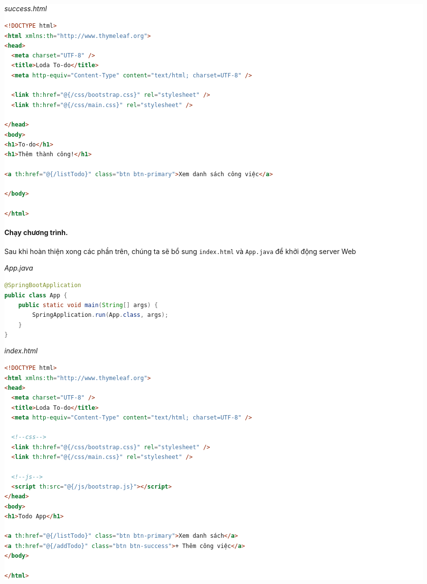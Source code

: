 _success.html_

```html
<!DOCTYPE html>
<html xmlns:th="http://www.thymeleaf.org">
<head>
  <meta charset="UTF-8" />
  <title>Loda To-do</title>
  <meta http-equiv="Content-Type" content="text/html; charset=UTF-8" />

  <link th:href="@{/css/bootstrap.css}" rel="stylesheet" />
  <link th:href="@{/css/main.css}" rel="stylesheet" />

</head>
<body>
<h1>To-do</h1>
<h1>Thêm thành công!</h1>

<a th:href="@{/listTodo}" class="btn btn-primary">Xem danh sách công việc</a>

</body>

</html>
```



#### Chạy chương trình.

Sau khi hoàn thiện xong các phần trên, chúng ta sẽ bổ sung `index.html` và `App.java` để khởi động server Web

_App.java_
```java
@SpringBootApplication
public class App {
    public static void main(String[] args) {
        SpringApplication.run(App.class, args);
    }
}
```

_index.html_
```html
<!DOCTYPE html>
<html xmlns:th="http://www.thymeleaf.org">
<head>
  <meta charset="UTF-8" />
  <title>Loda To-do</title>
  <meta http-equiv="Content-Type" content="text/html; charset=UTF-8" />

  <!--css-->
  <link th:href="@{/css/bootstrap.css}" rel="stylesheet" />
  <link th:href="@{/css/main.css}" rel="stylesheet" />

  <!--js-->
  <script th:src="@{/js/bootstrap.js}"></script>
</head>
<body>
<h1>Todo App</h1>

<a th:href="@{/listTodo}" class="btn btn-primary">Xem danh sách</a>
<a th:href="@{/addTodo}" class="btn btn-success">+ Thêm công việc</a>
</body>

</html>
```
